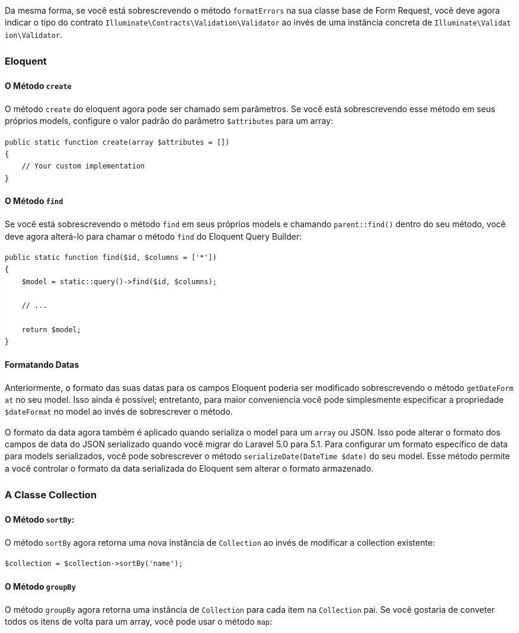 Da mesma forma, se você está sobrescrevendo o método `formatErrors` na sua classe base de Form Request, você deve agora indicar o tipo do contrato `Illuminate\Contracts\Validation\Validator` ao invés de uma instância concreta de `Illuminate\Validation\Validator`.

### Eloquent

#### O Método `create`

O método `create` do eloquent agora pode ser chamado sem parâmetros. Se você está sobrescrevendo esse método em seus próprios models, configure o valor padrão do parâmetro `$attributes` para um array:

	public static function create(array $attributes = [])
	{
		// Your custom implementation
	}

#### O Método `find`

Se você está sobrescrevendo o método `find` em seus próprios models e chamando `parent::find()` dentro do seu método, você deve agora alterá-lo para chamar o método `find` do Eloquent Query Builder:

	public static function find($id, $columns = ['*'])
	{
		$model = static::query()->find($id, $columns);

		// ...

		return $model;
	}

#### Formatando Datas

Anteriormente, o formato das suas datas para os campos Eloquent poderia ser modificado sobrescrevendo o método `getDateFormat` no seu model. Isso ainda é possível; entretanto, para maior conveniencia você pode simplesmente especificar a propriedade `$dateFormat` no model ao invés de sobrescrever o método.

O formato da data agora também é aplicado quando serializa o model para um `array` ou JSON. Isso pode alterar o formato dos campos de data do JSON serializado quando você migrar do Laravel 5.0 para 5.1. Para configurar um formato específico de data para models serializados, você pode sobrescrever o método `serializeDate(DateTime $date)` do seu model. Esse método permite a você controlar o formato da data serializada do Eloquent sem alterar o formato armazenado.

### A Classe Collection

#### O Método `sortBy`:

O método `sortBy` agora retorna uma nova instância de `Collection` ao invés de modificar a collection existente:

	$collection = $collection->sortBy('name');

#### O Método `groupBy`

O método `groupBy` agora retorna uma instância de `Collection` para cada item na `Collection` pai. Se você gostaria de conveter todos os itens de volta para um array, você pode usar o método `map`:
